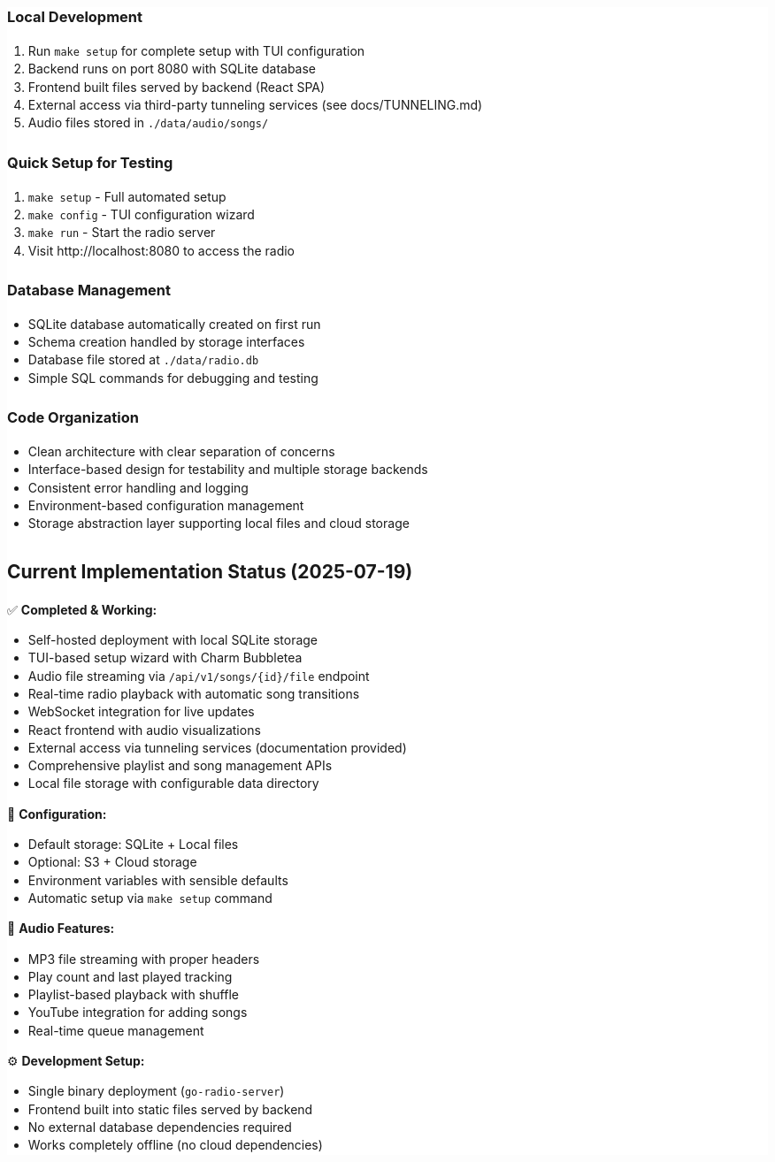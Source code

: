 ### Local Development
1. Run `make setup` for complete setup with TUI configuration
2. Backend runs on port 8080 with SQLite database
3. Frontend built files served by backend (React SPA)
4. External access via third-party tunneling services (see docs/TUNNELING.md)
5. Audio files stored in `./data/audio/songs/`

### Quick Setup for Testing
1. `make setup` - Full automated setup
2. `make config` - TUI configuration wizard
3. `make run` - Start the radio server
4. Visit http://localhost:8080 to access the radio

### Database Management
- SQLite database automatically created on first run
- Schema creation handled by storage interfaces
- Database file stored at `./data/radio.db`
- Simple SQL commands for debugging and testing

### Code Organization
- Clean architecture with clear separation of concerns
- Interface-based design for testability and multiple storage backends
- Consistent error handling and logging
- Environment-based configuration management
- Storage abstraction layer supporting local files and cloud storage

## Current Implementation Status (2025-07-19)

✅ **Completed & Working:**
- Self-hosted deployment with local SQLite storage
- TUI-based setup wizard with Charm Bubbletea
- Audio file streaming via `/api/v1/songs/{id}/file` endpoint
- Real-time radio playback with automatic song transitions
- WebSocket integration for live updates
- React frontend with audio visualizations
- External access via tunneling services (documentation provided)
- Comprehensive playlist and song management APIs
- Local file storage with configurable data directory

🔧 **Configuration:**
- Default storage: SQLite + Local files
- Optional: S3 + Cloud storage
- Environment variables with sensible defaults
- Automatic setup via `make setup` command

🎵 **Audio Features:**
- MP3 file streaming with proper headers
- Play count and last played tracking
- Playlist-based playback with shuffle
- YouTube integration for adding songs
- Real-time queue management

⚙️ **Development Setup:**
- Single binary deployment (`go-radio-server`)
- Frontend built into static files served by backend
- No external database dependencies required
- Works completely offline (no cloud dependencies)